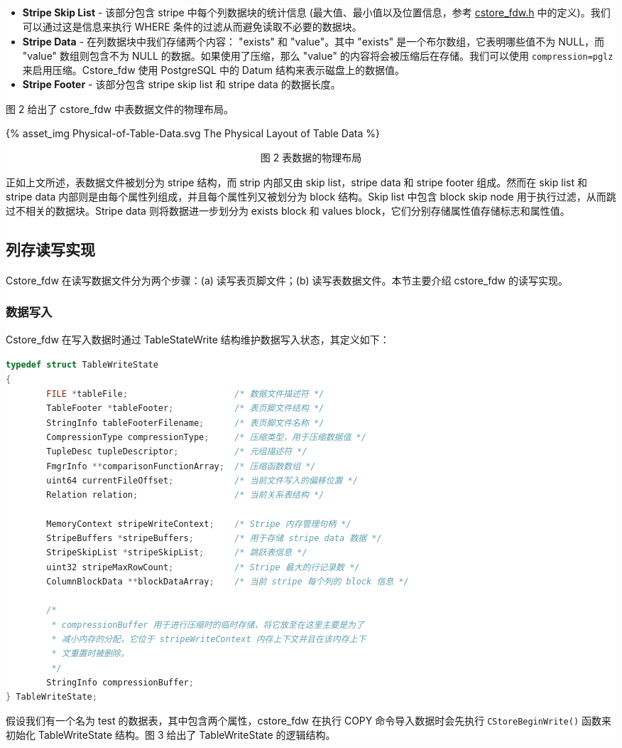* __Stripe Skip List__ - 该部分包含 stripe 中每个列数据块的统计信息 (最大值、最小值以及位置信息，参考 [cstore_fdw.h](https://github.com/citusdata/cstore_fdw/blob/master/cstore_fdw.h) 中的定义)。我们可以通过这是信息来执行 WHERE 条件的过滤从而避免读取不必要的数据块。
* __Stripe Data__ - 在列数据块中我们存储两个内容： "exists" 和 "value"。其中 "exists" 是一个布尔数组，它表明哪些值不为 NULL，而 "value" 数组则包含不为 NULL 的数据。如果使用了压缩，那么 "value" 的内容将会被压缩后在存储。我们可以使用 `compression=pglz` 来启用压缩。Cstore_fdw 使用 PostgreSQL 中的 Datum 结构来表示磁盘上的数据值。
* __Stripe Footer__ - 该部分包含 stripe skip list 和 stripe data 的数据长度。

图 2 给出了 cstore_fdw 中表数据文件的物理布局。

{% asset_img Physical-of-Table-Data.svg The Physical Layout of Table Data %}
<p style="text-align:center">图 2 表数据的物理布局</p>

正如上文所述，表数据文件被划分为 stripe 结构，而 strip 内部又由 skip list，stripe data 和 stripe footer 组成。然而在 skip list 和 stripe data 内部则是由每个属性列组成，并且每个属性列又被划分为 block 结构。Skip list 中包含 block skip node 用于执行过滤，从而跳过不相关的数据块。Stripe data 则将数据进一步划分为 exists block 和 values block，它们分别存储属性值存储标志和属性值。

## 列存读写实现

Cstore_fdw 在读写数据文件分为两个步骤：(a) 读写表页脚文件；(b) 读写表数据文件。本节主要介绍 cstore_fdw 的读写实现。

### 数据写入

Cstore_fdw 在写入数据时通过 TableStateWrite 结构维护数据写入状态，其定义如下：

``` C
typedef struct TableWriteState
{
        FILE *tableFile;                     /* 数据文件描述符 */
        TableFooter *tableFooter;            /* 表页脚文件结构 */
        StringInfo tableFooterFilename;      /* 表页脚文件名称 */
        CompressionType compressionType;     /* 压缩类型，用于压缩数据值 */
        TupleDesc tupleDescriptor;           /* 元组描述符 */
        FmgrInfo **comparisonFunctionArray;  /* 压缩函数数组 */
        uint64 currentFileOffset;            /* 当前文件写入的偏移位置 */
        Relation relation;                   /* 当前关系表结构 */

        MemoryContext stripeWriteContext;    /* Stripe 内存管理句柄 */
        StripeBuffers *stripeBuffers;        /* 用于存储 stripe data 数据 */
        StripeSkipList *stripeSkipList;      /* 跳跃表信息 */
        uint32 stripeMaxRowCount;            /* Stripe 最大的行记录数 */
        ColumnBlockData **blockDataArray;    /* 当前 stripe 每个列的 block 信息 */

        /*
         * compressionBuffer 用于进行压缩时的临时存储，将它放至在这里主要是为了
         * 减小内存的分配，它位于 stripeWriteContext 内存上下文并且在该内存上下
         * 文重置时被删除。
         */
        StringInfo compressionBuffer;
} TableWriteState;
```

假设我们有一个名为 test 的数据表，其中包含两个属性，cstore_fdw 在执行 COPY 命令导入数据时会先执行 `CStoreBeginWrite()` 函数来初始化 TableWriteState 结构。图 3 给出了 TableWriteState 的逻辑结构。
